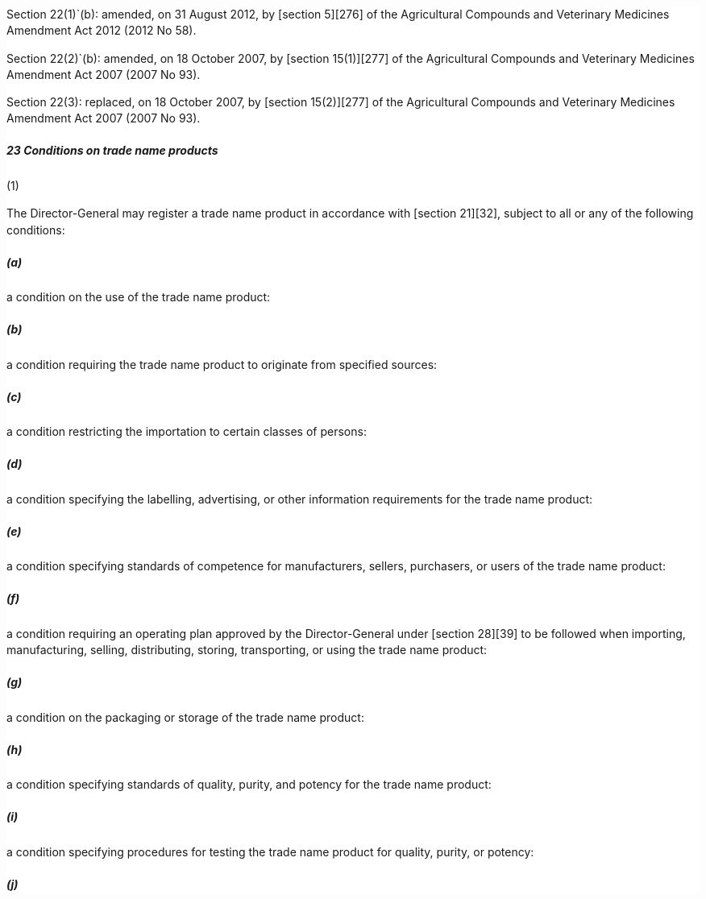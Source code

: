 Section 22(1)`(b): amended, on 31 August 2012, by [section 5][276] of the Agricultural Compounds and Veterinary Medicines Amendment Act 2012 (2012 No 58).

Section 22(2)`(b): amended, on 18 October 2007, by [section 15(1)][277] of the Agricultural Compounds and Veterinary Medicines Amendment Act 2007 (2007 No 93).

Section 22(3): replaced, on 18 October 2007, by [section 15(2)][277] of the Agricultural Compounds and Veterinary Medicines Amendment Act 2007 (2007 No 93).

##### 23 Conditions on trade name products

(1) 

The Director-General may register a trade name product in accordance with [section 21][32], subject to all or any of the following conditions:

##### (a) 

a condition on the use of the trade name product:

##### (b) 

a condition requiring the trade name product to originate from specified sources:

##### (c) 

a condition restricting the importation to certain classes of persons:

##### (d) 

a condition specifying the labelling, advertising, or other information requirements for the trade name product:

##### (e) 

a condition specifying standards of competence for manufacturers, sellers, purchasers, or users of the trade name product:

##### (f) 

a condition requiring an operating plan approved by the Director-General under [section 28][39] to be followed when importing, manufacturing, selling, distributing, storing, transporting, or using the trade name product:

##### (g) 

a condition on the packaging or storage of the trade name product:

##### (h) 

a condition specifying standards of quality, purity, and potency for the trade name product:

##### (i) 

a condition specifying procedures for testing the trade name product for quality, purity, or potency:

##### (j) 
